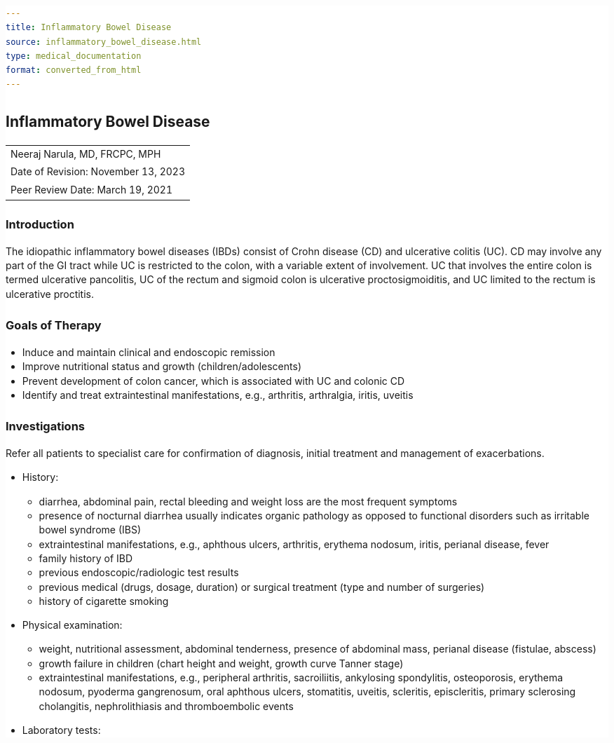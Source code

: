 ```yaml
---
title: Inflammatory Bowel Disease
source: inflammatory_bowel_disease.html
type: medical_documentation
format: converted_from_html
---
```


## Inflammatory Bowel Disease

|  |
| --- |
| Neeraj Narula, MD, FRCPC, MPH |
| Date of Revision: November 13, 2023 |
| Peer Review Date: March 19, 2021 |

### Introduction

The idiopathic inflammatory bowel diseases (IBDs) consist of Crohn disease (CD) and ulcerative colitis (UC). CD may involve any part of the GI tract while UC is restricted to the colon, with a variable extent of involvement. UC that involves the entire colon is termed ulcerative pancolitis, UC of the rectum and sigmoid colon is ulcerative proctosigmoiditis, and UC limited to the rectum is ulcerative proctitis.

### Goals of Therapy

- Induce and maintain clinical and endoscopic remission
- Improve nutritional status and growth (children/adolescents)
- Prevent development of colon cancer, which is associated with UC and colonic CD
- Identify and treat extraintestinal manifestations, e.g., arthritis, arthralgia, iritis, uveitis

### Investigations

Refer all patients to specialist care for confirmation of diagnosis, initial treatment and management of exacerbations.

- History:

  - diarrhea, abdominal pain, rectal bleeding and weight loss are the most frequent symptoms
  - presence of nocturnal diarrhea usually indicates organic pathology as opposed to functional disorders such as irritable bowel syndrome (IBS)
  - extraintestinal manifestations, e.g., aphthous ulcers, arthritis, erythema nodosum, iritis, perianal disease, fever
  - family history of IBD
  - previous endoscopic/radiologic test results
  - previous medical (drugs, dosage, duration) or surgical treatment (type and number of surgeries)
  - history of cigarette smoking
- Physical examination:

  - weight, nutritional assessment, abdominal tenderness, presence of abdominal mass, perianal disease (fistulae, abscess)
  - growth failure in children (chart height and weight, growth curve Tanner stage)
  - extraintestinal manifestations, e.g., peripheral arthritis, sacroiliitis, ankylosing spondylitis, osteoporosis, erythema nodosum, pyoderma gangrenosum, oral aphthous ulcers, stomatitis, uveitis, scleritis, episcleritis, primary sclerosing cholangitis, nephrolithiasis and thromboembolic events
- Laboratory tests:
